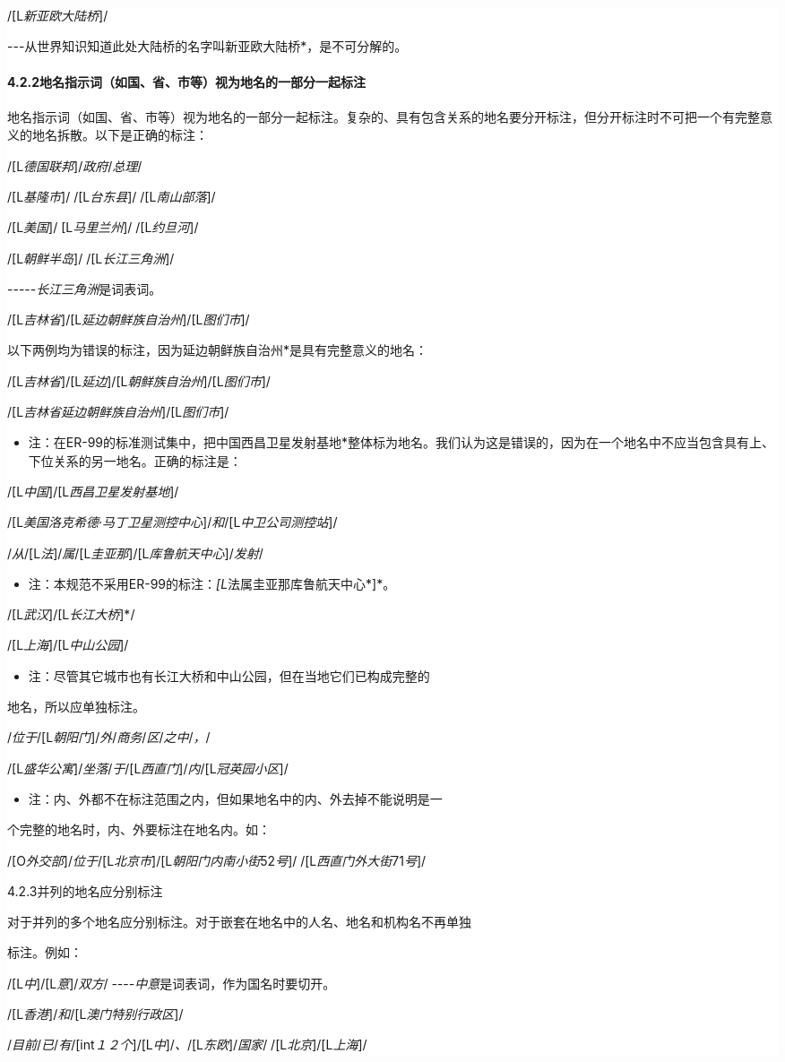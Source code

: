/[L*新亚欧大陆桥*]/

---从世界知识知道此处大陆桥的名字叫新亚欧大陆桥*，是不可分解的。

#### 4.2.2地名指示词（如国、省、市等）视为地名的一部分一起标注

地名指示词（如国、省、市等）视为地名的一部分一起标注。复杂的、具有包含关系的地名要分开标注，但分开标注时不可把一个有完整意义的地名拆散。以下是正确的标注：

/[L*德国联邦*]/*政府*/*总理*/

/[L*基隆市*]/ /[L*台东县*]/ /[L*南山部落*]/

/[L*美国*]/ [L*马里兰州*]/ /[L*约旦河*]/

/[L*朝鲜半岛*]/ /[L*长江三角洲*]/

-----*长江三角洲*是词表词。

/[L*吉林省*]/[L*延边朝鲜族自治州*]/[L*图们市*]/

以下两例均为错误的标注，因为延边朝鲜族自治州*是具有完整意义的地名：

/[L*吉林省*]/[L*延边*]/[L*朝鲜族自治州*]/[L*图们市*]/

/[L*吉林省延边朝鲜族自治州*]/[L*图们市*]/

- 注：在ER-99的标准测试集中，把中国西昌卫星发射基地*整体标为地名。我们认为这是错误的，因为在一个地名中不应当包含具有上、下位关系的另一地名。正确的标注是：

/[L*中国*]/[L*西昌卫星发射基地*]/

/[L*美国洛克希德·马丁卫星测控中心*]/*和*/[L*中卫公司测控站*]/

/*从*/[L*法*]/*属*/[L*圭亚那*]/[L*库鲁航天中心*]/*发射*/

- 注：本规范不采用ER-99的标注：*[L*法属圭亚那库鲁航天中心*]*。

/[L*武汉*]/[L*长江大桥*]*/

/[L*上海*]/[L*中山公园*]/

- 注：尽管其它城市也有长江大桥和中山公园，但在当地它们已构成完整的

地名，所以应单独标注。

/*位于*/[L*朝阳门*]/*外*/*商务*/*区*/*之中*/*，*/

/[L*盛华公寓*]/*坐落*/*于*/[L*西直门*]/*内*/[L*冠英园小区*]/

- 注：内、外都不在标注范围之内，但如果地名中的内、外去掉不能说明是一

个完整的地名时，内、外要标注在地名内。如：

/[O*外交部*]/*位于*/[L*北京市*]/[L*朝阳门内南小街*52*号*]/ /[L*西直门外大街*71*号*]/

4.2.3并列的地名应分别标注

对于并列的多个地名应分别标注。对于嵌套在地名中的人名、地名和机构名不再单独

标注。例如：

/[L*中*]/[L*意*]/*双方*/ ----*中意*是词表词，作为国名时要切开。

/[L*香港*]/*和*/[L*澳门特别行政区*]/

/*目前*/*已*/*有*/[int*１２个*]/[L*中*]/*、*/[L*东欧*]/*国家*/ /[L*北京*]/[L*上海*]/
